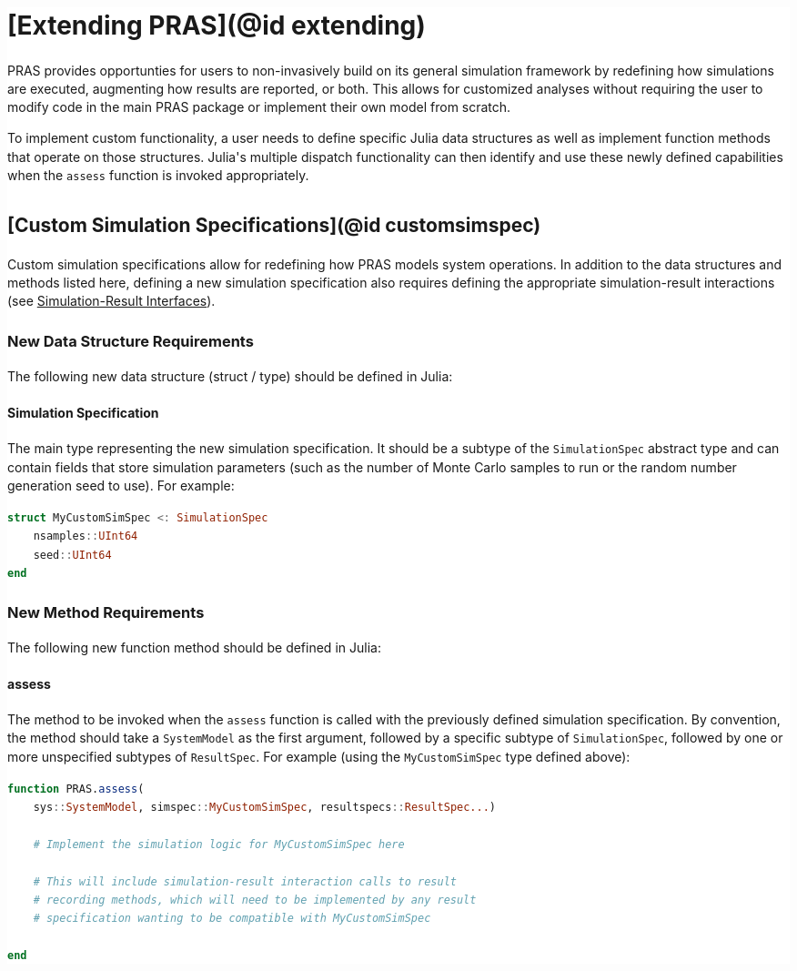 # [Extending PRAS](@id extending)

PRAS provides opportunties for users to non-invasively build on its general
simulation framework by redefining how simulations are executed, augmenting
how results are reported, or both. This allows for customized analyses
without requiring the user to modify code in the main PRAS package or
implement their own model from scratch.

To implement custom functionality, a user needs to define specific Julia data
structures as well as implement function methods that operate on those
structures. Julia's multiple dispatch functionality can then identify and use
these newly defined capabilities when the `assess` function is invoked
appropriately.

## [Custom Simulation Specifications](@id customsimspec)

Custom simulation specifications allow for redefining how PRAS models system
operations. In addition to the data structures and methods listed here,
defining a new simulation specification also requires defining the appropriate
simulation-result interactions (see [Simulation-Result Interfaces](#simulation-result-interfaces)).

### New Data Structure Requirements

The following new data structure (struct / type) should be defined in Julia:

#### Simulation Specification

The main type representing the new simulation specification. It should be a
subtype of the `SimulationSpec` abstract type and can contain
fields that store simulation parameters (such as the number of Monte Carlo
samples to run or the random number generation seed to use). For example:

```julia
struct MyCustomSimSpec <: SimulationSpec
    nsamples::UInt64
    seed::UInt64
end
```

### New Method Requirements

The following new function method should be defined in Julia:

#### assess

The method to be invoked when the `assess` function is called with the
previously defined simulation specification. By convention, the method should
take a `SystemModel` as the first argument, followed by a specific subtype of
`SimulationSpec`, followed by one or more unspecified subtypes of
`ResultSpec`. For example (using the `MyCustomSimSpec` type
defined above):

```julia
function PRAS.assess(
    sys::SystemModel, simspec::MyCustomSimSpec, resultspecs::ResultSpec...)

    # Implement the simulation logic for MyCustomSimSpec here

    # This will include simulation-result interaction calls to result
    # recording methods, which will need to be implemented by any result 
    # specification wanting to be compatible with MyCustomSimSpec

end
```
